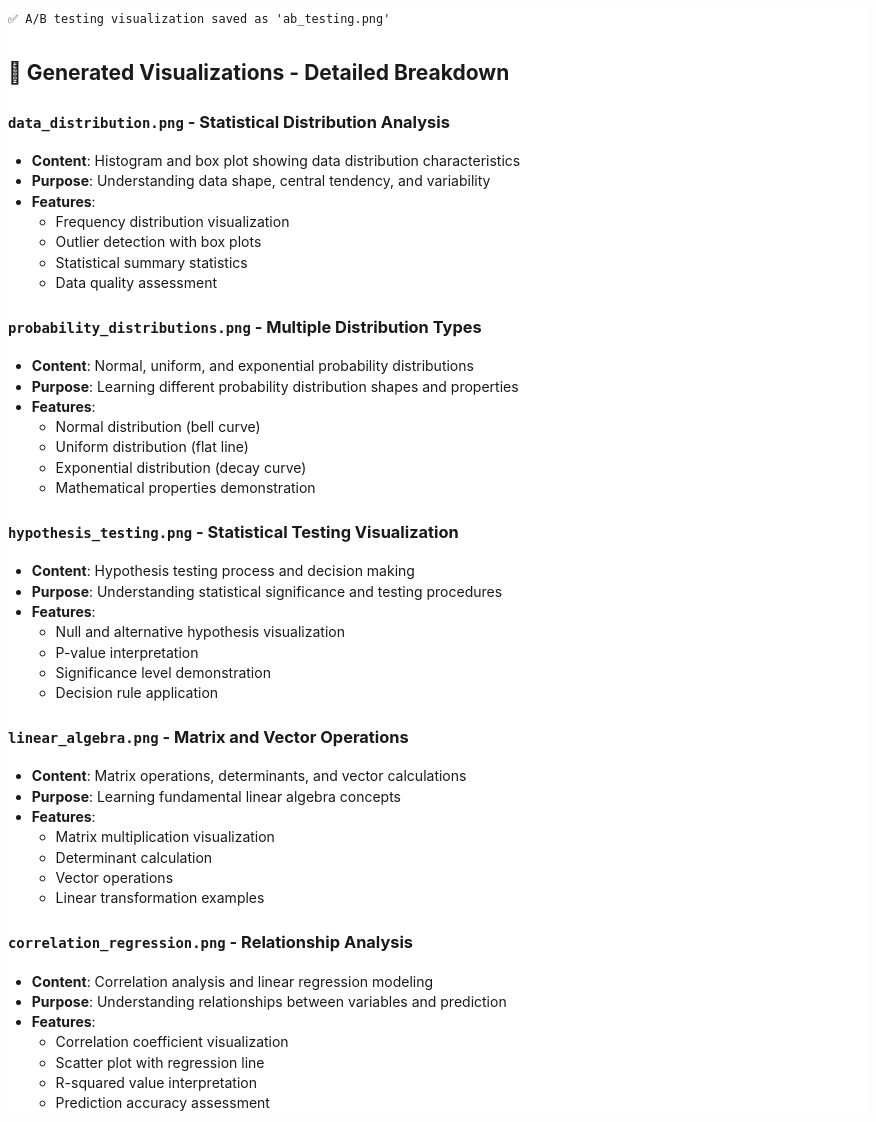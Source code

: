 ```
✅ A/B testing visualization saved as 'ab_testing.png'
```

## 🎨 **Generated Visualizations - Detailed Breakdown**

### **`data_distribution.png` - Statistical Distribution Analysis**
- **Content**: Histogram and box plot showing data distribution characteristics
- **Purpose**: Understanding data shape, central tendency, and variability
- **Features**: 
  - Frequency distribution visualization
  - Outlier detection with box plots
  - Statistical summary statistics
  - Data quality assessment

### **`probability_distributions.png` - Multiple Distribution Types**
- **Content**: Normal, uniform, and exponential probability distributions
- **Purpose**: Learning different probability distribution shapes and properties
- **Features**:
  - Normal distribution (bell curve)
  - Uniform distribution (flat line)
  - Exponential distribution (decay curve)
  - Mathematical properties demonstration

### **`hypothesis_testing.png` - Statistical Testing Visualization**
- **Content**: Hypothesis testing process and decision making
- **Purpose**: Understanding statistical significance and testing procedures
- **Features**:
  - Null and alternative hypothesis visualization
  - P-value interpretation
  - Significance level demonstration
  - Decision rule application

### **`linear_algebra.png` - Matrix and Vector Operations**
- **Content**: Matrix operations, determinants, and vector calculations
- **Purpose**: Learning fundamental linear algebra concepts
- **Features**:
  - Matrix multiplication visualization
  - Determinant calculation
  - Vector operations
  - Linear transformation examples

### **`correlation_regression.png` - Relationship Analysis**
- **Content**: Correlation analysis and linear regression modeling
- **Purpose**: Understanding relationships between variables and prediction
- **Features**:
  - Correlation coefficient visualization
  - Scatter plot with regression line
  - R-squared value interpretation
  - Prediction accuracy assessment
